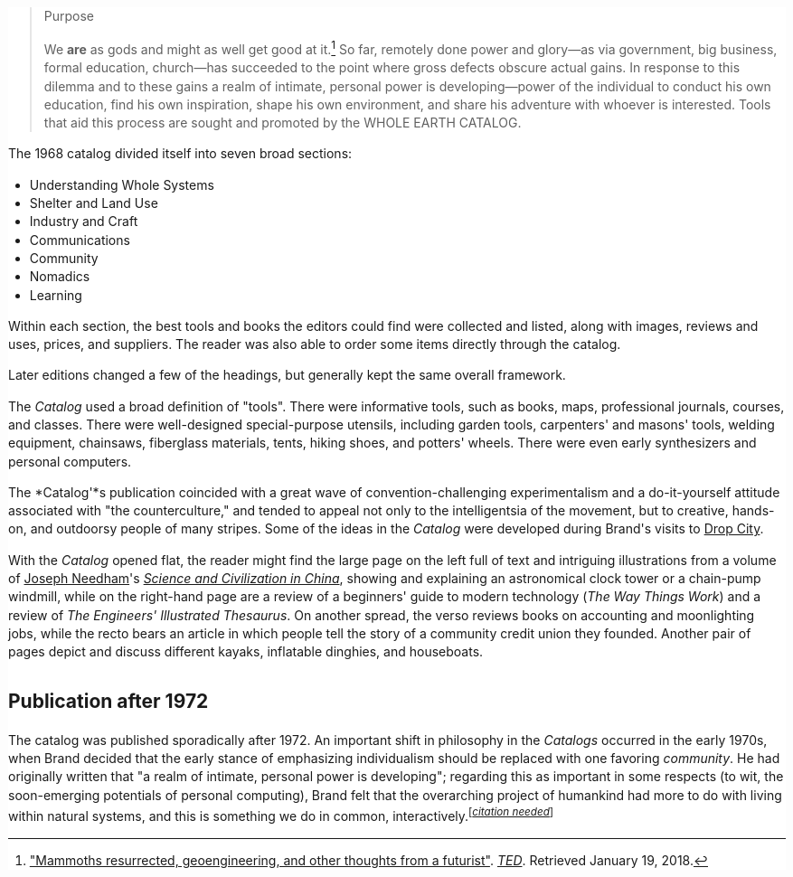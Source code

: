 > Purpose
> 
> We **are** as gods and might as well get good at it.[^6] So far, remotely done power and glory—as via government, big business, formal education, church—has succeeded to the point where gross defects obscure actual gains. In response to this dilemma and to these gains a realm of intimate, personal power is developing—power of the individual to conduct his own education, find his own inspiration, shape his own environment, and share his adventure with whoever is interested. Tools that aid this process are sought and promoted by the WHOLE EARTH CATALOG.

The 1968 catalog divided itself into seven broad sections:

- Understanding Whole Systems
- Shelter and Land Use
- Industry and Craft
- Communications
- Community
- Nomadics
- Learning

Within each section, the best tools and books the editors could find were collected and listed, along with images, reviews and uses, prices, and suppliers. The reader was also able to order some items directly through the catalog.

Later editions changed a few of the headings, but generally kept the same overall framework.

The *Catalog* used a broad definition of "tools". There were informative tools, such as books, maps, professional journals, courses, and classes. There were well-designed special-purpose utensils, including garden tools, carpenters' and masons' tools, welding equipment, chainsaws, fiberglass materials, tents, hiking shoes, and potters' wheels. There were even early synthesizers and personal computers.

The *Catalog'*s publication coincided with a great wave of convention-challenging experimentalism and a do-it-yourself attitude associated with "the counterculture," and tended to appeal not only to the intelligentsia of the movement, but to creative, hands-on, and outdoorsy people of many stripes. Some of the ideas in the *Catalog* were developed during Brand's visits to [Drop City](https://en.wikipedia.org/wiki/Drop_City "Drop City").

With the *Catalog* opened flat, the reader might find the large page on the left full of text and intriguing illustrations from a volume of [Joseph Needham](https://en.wikipedia.org/wiki/Joseph_Needham "Joseph Needham")'s *[Science and Civilization in China](https://en.wikipedia.org/wiki/Science_and_Civilisation_in_China "Science and Civilisation in China")*, showing and explaining an astronomical clock tower or a chain-pump windmill, while on the right-hand page are a review of a beginners' guide to modern technology (*The Way Things Work*) and a review of *The Engineers' Illustrated Thesaurus*. On another spread, the verso reviews books on accounting and moonlighting jobs, while the recto bears an article in which people tell the story of a community credit union they founded. Another pair of pages depict and discuss different kayaks, inflatable dinghies, and houseboats.

## Publication after 1972

The catalog was published sporadically after 1972. An important shift in philosophy in the *Catalogs* occurred in the early 1970s, when Brand decided that the early stance of emphasizing individualism should be replaced with one favoring *community*. He had originally written that "a realm of intimate, personal power is developing"; regarding this as important in some respects (to wit, the soon-emerging potentials of personal computing), Brand felt that the overarching project of humankind had more to do with living within natural systems, and this is something we do in common, interactively.<sup class="noprint Inline-Template Template-Fact">[<i><a href="https://en.wikipedia.org/wiki/Wikipedia:Citation_needed" title="Wikipedia:Citation needed"><span title="This claim needs references to reliable sources. (September 2008)">citation needed</span></a></i>]</sup>


[^kirk48-1]: Andrew Kirk. *Counterculture Green.* (Lawrence: Univ. of Kansas, 2007):48.
[^kelly4-2]: Kevin Kelly, *Cool Tools: A Catalog of Possibilities*, (Hong Kong, KK\*, 2013): 4
[^3]: John Markoff. *What the Dormouse Said*, (New York, Penguin):154.
[^nba1972-4]: ["National Book Awards – 1972"](https://www.nationalbook.org/awards-prizes/national-book-awards-1972). [National Book Foundation](https://en.wikipedia.org/wiki/National_Book_Foundation "National Book Foundation"). Retrieved 2012-03-09.  
[^5]: *Whole Earth Catalog*. Fall 1969.
[^6]: ["Mammoths resurrected, geoengineering, and other thoughts from a futurist"](https://pc.tedcdn.com/talk/stream/2017U/None/StewartBrandandChrisAnderson_2017U-320k.mp4#t=1473,1488). *[TED](https://en.wikipedia.org/wiki/TED_\(conference\) "TED (conference)")*. Retrieved January 19, 2018.
[^7]: Mcdowell, Edwin (April 22, 1983). ["Publishing: The Computer Software Race Is On"](https://query.nytimes.com/gst/fullpage.html?res=9B06EFDA1738F931A15757C0A965948260). *The New York Times*.
[^8]: [*A Brief History of The Whole Earth Catalog*](http://wholeearth.com/issue/1290/article/342/a.brief.history.of.the.whole.earth.catalog), Whole Earth
[^mania-9]: *[Hypercard Mania!](https://archive.org/details/CC501_hypercard "iarchive:CC501 hypercard")*. [Computer Chronicles](https://en.wikipedia.org/wiki/Computer_Chronicles "Computer Chronicles"), 1987. [Stewart Cheifet](https://en.wikipedia.org/wiki/Stewart_Cheifet "Stewart Cheifet") Productions (archive.org)
[^10]: ["The Whole-Earth Catalog - Tetrahedron - System"](https://www.scribd.com/doc/73916795/Whole-Earth-Catalog). *Scribd*.
[^11]: ["Whole Earth Catalog (Fall 1968) - complete"](https://archive.org/details/1stWEC-complete).
[^12]: [Stewart Brand](https://en.wikipedia.org/wiki/Stewart_Brand "Stewart Brand") \[@stewartbrand\] (April 22, 2020). ["The Spring 1969 WHOLE EARTH CATALOG had the "Earthrise" photo on the cover"](https://x.com/stewartbrand/status/1253032088636280834) ([Tweet](https://en.wikipedia.org/wiki/Tweet_\(social_media\) "Tweet (social media)")) – via [Twitter](https://en.wikipedia.org/wiki/Twitter "Twitter").
[^13]: ["About Whole Earth"](https://ia803105.us.archive.org/10/items/RollingStoneReviewWEC1969/RollingStone-review-of-WEC-at-end-of-first-year1969.html). *ia803105.us.archive.org*.
[^14]: ["Whole Earth Catalog 1971-01"](https://archive.org/details/sim_whole-earth-catalog_1971-01). Point Foundation. January 1971.
[^15]: ["Whole Earth Catalog 1971-01"](https://archive.org/details/sim_whole-earth-catalog_1971-01/page/n47/mode/1up). Point Foundation. January 1971.
[^16]: ["Whole Earth Catalog 1971-01"](https://archive.org/details/sim_whole-earth-catalog_1971-01/page/41/mode/1up). Point Foundation. January 1971.
[^17]: [""How to do a Whole Earth Catalog" (1975)"](https://archive.org/details/HowToDoWECJune1975). June 1975.
[^18]: Dembart, Lee (November 8, 1974). ["'Whole Earth Catalog' Recycled as 'Epilog'"](https://www.nytimes.com/1974/11/08/archives/-whole-earth-cataog-recycled-as-epilog-new-group-to-serve.html). *The New York Times*.
[^19]: ["Steve Jobs Stanford Commencement Speech 2005"](https://www.youtube.com/watch?v=D1R-jKKp3NA&t=12m45s). YouTube. Retrieved 2012-03-19.
[^jobs-20]: Stanford, © Stanford University; Notice, California 94305 Copyright Complaints Trademark (14 June 2005). ["'You've got to find what you love,' Jobs says"](http://news.stanford.edu/news/2005/june15/jobs-061505.html). *Stanford University*.`{{[cite web](https://en.wikipedia.org/wiki/Template:Cite_web "Template:Cite web")}}`: CS1 maint: numeric names: authors list ([link](https://en.wikipedia.org/wiki/Category:CS1_maint:_numeric_names:_authors_list "Category:CS1 maint: numeric names: authors list"))
[^21]: ["Back cover of the *Whole Earth Epilog* with its famous farewell message"](http://htmlimg3.scribdassets.com/4988llwpkwmc54c/images/324-157e00fdae/000.jpg).
[^22]: Kevin Kelly: [The Whole Earth Blogalog](http://kk.org/ct2/2008/09/the-whole-earth-blogalog.php) September 17, 2008
[^23]: Winter 1998 edition of the *Whole Earth Catalog*, p. 3
[^24]: [*Whole Earth*](http://www.wholeearth.com/)
[^25]: Kahn, Lloyd (Winter 1988), "The Birth of West Coast Publishing", *Whole Earth Review*: 15
[^26]: *Antioch University — Kirsten Grimstad, PhD*, [https://www.antioch.edu/los-angeles/faculty/kirsten-grimstad-phd/](https://www.antioch.edu/los-angeles/faculty/kirsten-grimstad-phd/)
[^27]: *The New Woman's Survival Catalog*, 27 March 2012, [http://feminismandgraphicdesign.blogspot.be/2012/03/new-womans-survival-catalog.html](http://feminismandgraphicdesign.blogspot.be/2012/03/new-womans-survival-catalog.html)
[^28]: ["Whole Earth Provision Co"](http://www.wholeearthprovision.com/about.php). Wholeearthprovision.com. Retrieved 2012-12-01.
[^29]: Morris, Stephen (2013-10-18). [*The New Village Green: Living Light, Living Local, Living Large – Stephen Morris – Google Books*](https://books.google.com/books?id=Liu1dsizymcC&q=The+Whole+Earth+Catalog+retooled+for+the+iPod+generation&pg=PA73). New Society Publishers. [ISBN](https://en.wikipedia.org/wiki/ISBN_\(identifier\) "ISBN (identifier)") [9781550923445](https://en.wikipedia.org/wiki/Special:BookSources/9781550923445 "Special:BookSources/9781550923445"). Retrieved 2012-12-01.
[^30]: ["A World of Good"](http://www.plentymag.com/features/2006/11/a_world_of_good.php), *Plenty*, November 2006
[^31]: [*WorldChanging.com: Another World is Here*](http://www.well.com/conf/inkwell.vue/topics/223/WorldChanging-com-Another-World-page01.html#post4), The Well
[^32]: *At Extremes*. Przybylski, Maya,, Sheppard, Lola. Barcelona. 2015. pp. 89–97\. [ISBN](https://en.wikipedia.org/wiki/ISBN_\(identifier\) "ISBN (identifier)") [978-0989331760](https://en.wikipedia.org/wiki/Special:BookSources/978-0989331760 "Special:BookSources/978-0989331760"). [OCLC](https://en.wikipedia.org/wiki/OCLC_\(identifier\) "OCLC (identifier)") [852733851](https://search.worldcat.org/oclc/852733851).`{{[cite book](https://en.wikipedia.org/wiki/Template:Cite_book "Template:Cite book")}}`: CS1 maint: location missing publisher ([link](https://en.wikipedia.org/wiki/Category:CS1_maint:_location_missing_publisher "Category:CS1 maint: location missing publisher")) CS1 maint: others ([link](https://en.wikipedia.org/wiki/Category:CS1_maint:_others "Category:CS1 maint: others"))
[^33]: ["2019 Whole Seed Catalog (USA, CANADA, AND MEXICO)"](https://www.rareseeds.com/2019-whole-seed-catalog-usa-canada-and-mexico-/). *Baker Creek Heirloom Seeds*.
[^34]: Donahue, Louise. ["Whole Earth Restaurant Closes"](http://www1.ucsc.edu/currents/02-03/07-22/restaurant.html). *UCSC.edu*. Retrieved 10 October 2018.
[^35]: [*The Whole Brain Catalog*](https://www.adbusters.org/magazine/90), vol. 90, 2010
[^36]: ["Jim James Decries Media Distortion In Society With New Song, Album"](https://www.npr.org/sections/allsongs/2018/04/17/603048490/jim-james-decries-blanket-distortion-in-society-with-new-song-album). *NPR.org*. Retrieved 2018-04-18.
[^37]: [*Guide to the Whole Earth Catalog Records, 1969–1986 (bulk 1974–1980)*](http://www.oac.cdlib.org/findaid/ark:/13030/tf7n39n9ms), CD Lib